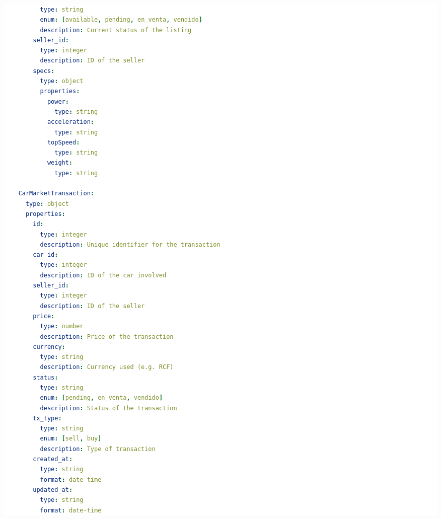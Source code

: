 ```yaml
          type: string
          enum: [available, pending, en_venta, vendido]
          description: Current status of the listing
        seller_id:
          type: integer
          description: ID of the seller
        specs:
          type: object
          properties:
            power:
              type: string
            acceleration:
              type: string
            topSpeed:
              type: string
            weight:
              type: string

    CarMarketTransaction:
      type: object
      properties:
        id:
          type: integer
          description: Unique identifier for the transaction
        car_id:
          type: integer
          description: ID of the car involved
        seller_id:
          type: integer
          description: ID of the seller
        price:
          type: number
          description: Price of the transaction
        currency:
          type: string
          description: Currency used (e.g. RCF)
        status:
          type: string
          enum: [pending, en_venta, vendido]
          description: Status of the transaction
        tx_type:
          type: string
          enum: [sell, buy]
          description: Type of transaction
        created_at:
          type: string
          format: date-time
        updated_at:
          type: string
          format: date-time
```

